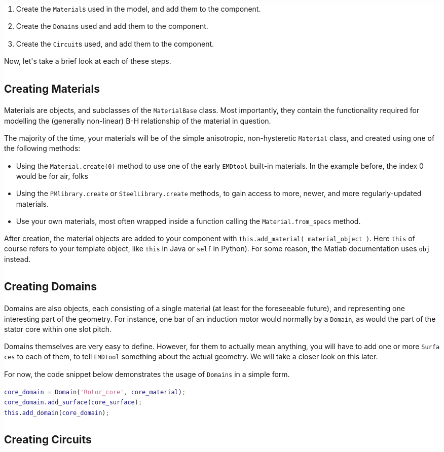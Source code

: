 1. Create the `Material`s used in the model, and add them to the component.

1. Create the `Domain`s used and add them to the component.

1. Create the `Circuit`s used, and add them to the component.

Now, let's take a brief look at each of these steps.

## Creating Materials

Materials are objects, and subclasses of the `MaterialBase` class. Most importantly, they contain the functionality required for modelling
the (generally non-linear) B-H relationship of the material in question.

The majority of the time, your materials will be of the simple anisotropic, non-hysteretic `Material` class, and created using one of the 
following methods:

* Using the `Material.create(0)` method to use one of the early `EMDtool` built-in materials. In the example before, the index 0 would
be for air, folks

* Using the `PMlibrary.create` or `SteelLibrary.create` methods, to gain access to more, newer, and more regularly-updated materials.

* Use your own materials, most often wrapped inside a function calling the `Material.from_specs` method.


After creation, the material objects are added to your component with `this.add_material( material_object )`. Here `this` of
course refers to your template object, like `this` in Java or `self` in Python). For some reason, the Matlab documentation uses `obj` 
instead.

## Creating Domains

Domains are also objects, each consisting of a single material (at least for the foreseeable future), and representing one interesting part
of the geometry. For instance, one bar of an induction motor would normally by a `Domain`, as would the part of the stator core within one slot
pitch.

Domains themselves are very easy to define. However, for them to actually mean anything, you will have to add one or more `Surfaces` to each
of them, to tell `EMDtool` something about the actual geometry. We will take a closer look on this later.

For now, the code snippet below demonstrates the usage of `Domains` in a simple form.

```matlab
core_domain = Domain('Rotor_core', core_material);
core_domain.add_surface(core_surface);
this.add_domain(core_domain);
```

## Creating Circuits

